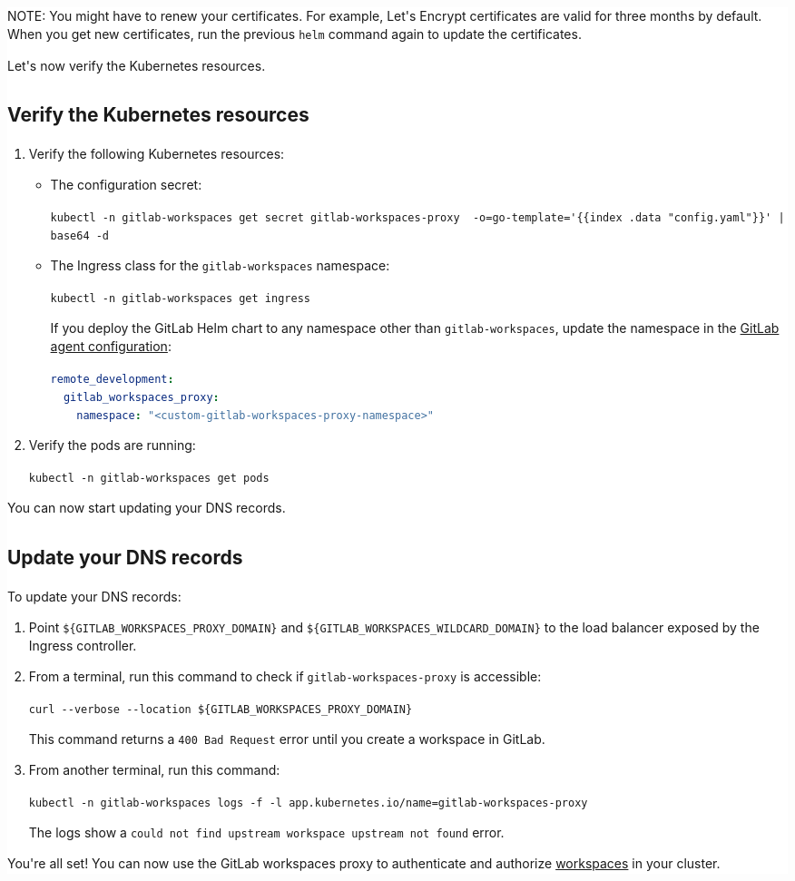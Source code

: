    NOTE:
   You might have to renew your certificates.
   For example, Let's Encrypt certificates are valid for three months by default.
   When you get new certificates, run the previous `helm` command again to update the certificates.

Let's now verify the Kubernetes resources.

## Verify the Kubernetes resources

1. Verify the following Kubernetes resources:

   - The configuration secret:

     ```shell
     kubectl -n gitlab-workspaces get secret gitlab-workspaces-proxy  -o=go-template='{{index .data "config.yaml"}}' | base64 -d
     ```

   - The Ingress class for the `gitlab-workspaces` namespace:

     ```shell
     kubectl -n gitlab-workspaces get ingress
     ```

     If you deploy the GitLab Helm chart to any namespace other than `gitlab-workspaces`,
     update the namespace in the [GitLab agent configuration](gitlab_agent_configuration.md):

     ```yaml
     remote_development:
       gitlab_workspaces_proxy:
         namespace: "<custom-gitlab-workspaces-proxy-namespace>"
     ```

1. Verify the pods are running:

   ```shell
   kubectl -n gitlab-workspaces get pods
   ```

You can now start updating your DNS records.

## Update your DNS records

To update your DNS records:

1. Point `${GITLAB_WORKSPACES_PROXY_DOMAIN}` and `${GITLAB_WORKSPACES_WILDCARD_DOMAIN}`
   to the load balancer exposed by the Ingress controller.
1. From a terminal, run this command to check if `gitlab-workspaces-proxy` is accessible:

   ```shell
   curl --verbose --location ${GITLAB_WORKSPACES_PROXY_DOMAIN}
   ```

   This command returns a `400 Bad Request` error until you create a workspace in GitLab.

1. From another terminal, run this command:

   ```shell
   kubectl -n gitlab-workspaces logs -f -l app.kubernetes.io/name=gitlab-workspaces-proxy
   ```

   The logs show a `could not find upstream workspace upstream not found` error.

You're all set! You can now use the GitLab workspaces proxy to
authenticate and authorize [workspaces](index.md) in your cluster.
